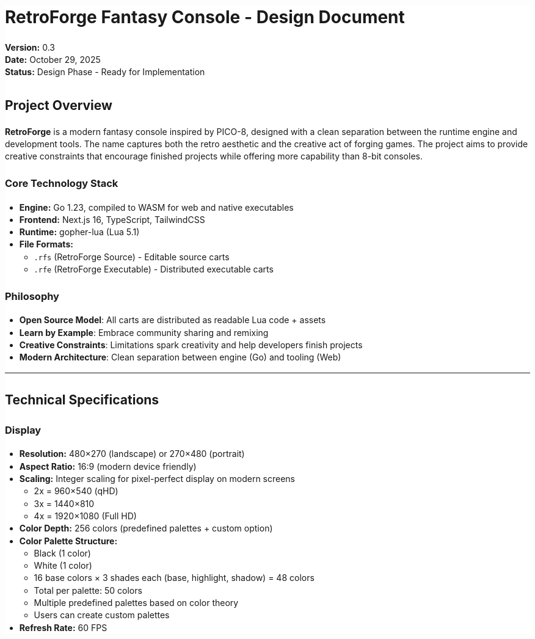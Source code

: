 # RetroForge Fantasy Console - Design Document

**Version:** 0.3  
**Date:** October 29, 2025  
**Status:** Design Phase - Ready for Implementation

## Project Overview

**RetroForge** is a modern fantasy console inspired by PICO-8, designed with a clean separation between the runtime engine and development tools. The name captures both the retro aesthetic and the creative act of forging games. The project aims to provide creative constraints that encourage finished projects while offering more capability than 8-bit consoles.

### Core Technology Stack

- **Engine:** Go 1.23, compiled to WASM for web and native executables
- **Frontend:** Next.js 16, TypeScript, TailwindCSS
- **Runtime:** gopher-lua (Lua 5.1)
- **File Formats:** 
  - `.rfs` (RetroForge Source) - Editable source carts
  - `.rfe` (RetroForge Executable) - Distributed executable carts

### Philosophy

- **Open Source Model**: All carts are distributed as readable Lua code + assets
- **Learn by Example**: Embrace community sharing and remixing
- **Creative Constraints**: Limitations spark creativity and help developers finish projects
- **Modern Architecture**: Clean separation between engine (Go) and tooling (Web)

---

## Technical Specifications

### Display

- **Resolution:** 480×270 (landscape) or 270×480 (portrait)
- **Aspect Ratio:** 16:9 (modern device friendly)
- **Scaling:** Integer scaling for pixel-perfect display on modern screens
  - 2x = 960×540 (qHD)
  - 3x = 1440×810
  - 4x = 1920×1080 (Full HD)
- **Color Depth:** 256 colors (predefined palettes + custom option)
- **Color Palette Structure:**
  - Black (1 color)
  - White (1 color)
  - 16 base colors × 3 shades each (base, highlight, shadow) = 48 colors
  - Total per palette: 50 colors
  - Multiple predefined palettes based on color theory
  - Users can create custom palettes
- **Refresh Rate:** 60 FPS
